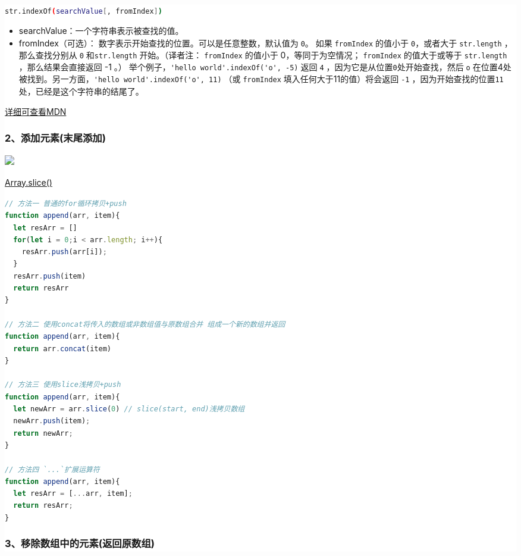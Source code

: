 ```sh
str.indexOf(searchValue[, fromIndex])
```

- searchValue：一个字符串表示被查找的值。
- fromIndex（可选）：
数字表示开始查找的位置。可以是任意整数，默认值为 `0`。
如果 `fromIndex` 的值小于 `0`，或者大于 `str.length` ，那么查找分别从 `0` 和`str.length` 开始。（译者注：  `fromIndex` 的值小于 0，等同于为空情况； `fromIndex` 的值大于或等于 `str.length` ，那么结果会直接返回 -1 。）
举个例子，`'hello world'.indexOf('o', -5)` 返回 `4` ，因为它是从位置`0`处开始查找，然后 `o` 在位置4处被找到。另一方面，`'hello world'.indexOf('o', 11)` （或 `fromIndex` 填入任何大于11的值）将会返回 `-1` ，因为开始查找的位置`11`处，已经是这个字符串的结尾了。

[详细可查看MDN](https://developer.mozilla.org/zh-CN/docs/Web/JavaScript/Reference/Global_Objects/String/indexOf)

### 2、添加元素(末尾添加)

![](https://s1.ax1x.com/2020/10/14/05WGpF.jpg)

[Array.slice()](https://developer.mozilla.org/zh-CN/docs/Web/JavaScript/Reference/Global_Objects/Array/slice)
```javascript
// 方法一 普通的for循环拷贝+push
function append(arr, item){
  let resArr = []
  for(let i = 0;i < arr.length; i++){
    resArr.push(arr[i]);
  }
  resArr.push(item)
  return resArr
}

// 方法二 使用concat将传入的数组或非数组值与原数组合并 组成一个新的数组并返回
function append(arr, item){
  return arr.concat(item)
}

// 方法三 使用slice浅拷贝+push
function append(arr, item){
  let newArr = arr.slice(0) // slice(start, end)浅拷贝数组
  newArr.push(item);
  return newArr;
}

// 方法四 `...`扩展运算符
function append(arr, item){
  let resArr = [...arr, item];
  return resArr;
}
```

### 3、移除数组中的元素(返回原数组)

